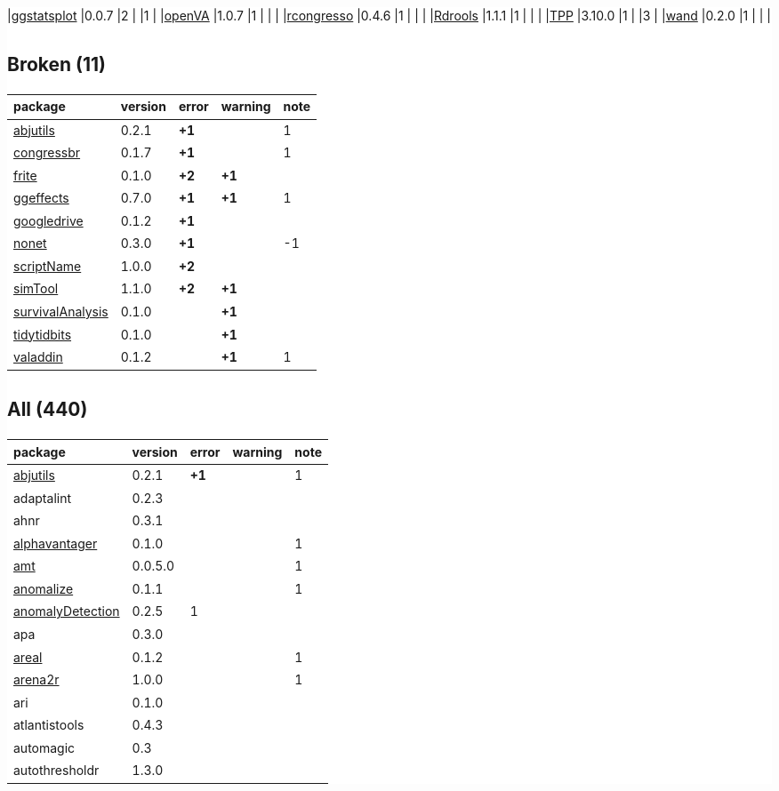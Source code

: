 |[ggstatsplot](problems.md#ggstatsplot)             |0.0.7   |2     |        |1    |
|[openVA](problems.md#openva)                       |1.0.7   |1     |        |     |
|[rcongresso](problems.md#rcongresso)               |0.4.6   |1     |        |     |
|[Rdrools](problems.md#rdrools)                     |1.1.1   |1     |        |     |
|[TPP](problems.md#tpp)                             |3.10.0  |1     |        |3    |
|[wand](problems.md#wand)                           |0.2.0   |1     |        |     |

## Broken (11)

|package                                          |version |error  |warning |note |
|:------------------------------------------------|:-------|:------|:-------|:----|
|[abjutils](problems.md#abjutils)                 |0.2.1   |__+1__ |        |1    |
|[congressbr](problems.md#congressbr)             |0.1.7   |__+1__ |        |1    |
|[frite](problems.md#frite)                       |0.1.0   |__+2__ |__+1__  |     |
|[ggeffects](problems.md#ggeffects)               |0.7.0   |__+1__ |__+1__  |1    |
|[googledrive](problems.md#googledrive)           |0.1.2   |__+1__ |        |     |
|[nonet](problems.md#nonet)                       |0.3.0   |__+1__ |        |-1   |
|[scriptName](problems.md#scriptname)             |1.0.0   |__+2__ |        |     |
|[simTool](problems.md#simtool)                   |1.1.0   |__+2__ |__+1__  |     |
|[survivalAnalysis](problems.md#survivalanalysis) |0.1.0   |       |__+1__  |     |
|[tidytidbits](problems.md#tidytidbits)           |0.1.0   |       |__+1__  |     |
|[valaddin](problems.md#valaddin)                 |0.1.2   |       |__+1__  |1    |

## All (440)

|package                                                  |version    |error  |warning |note |
|:--------------------------------------------------------|:----------|:------|:-------|:----|
|[abjutils](problems.md#abjutils)                         |0.2.1      |__+1__ |        |1    |
|adaptalint                                               |0.2.3      |       |        |     |
|ahnr                                                     |0.3.1      |       |        |     |
|[alphavantager](problems.md#alphavantager)               |0.1.0      |       |        |1    |
|[amt](problems.md#amt)                                   |0.0.5.0    |       |        |1    |
|[anomalize](problems.md#anomalize)                       |0.1.1      |       |        |1    |
|[anomalyDetection](problems.md#anomalydetection)         |0.2.5      |1      |        |     |
|apa                                                      |0.3.0      |       |        |     |
|[areal](problems.md#areal)                               |0.1.2      |       |        |1    |
|[arena2r](problems.md#arena2r)                           |1.0.0      |       |        |1    |
|ari                                                      |0.1.0      |       |        |     |
|atlantistools                                            |0.4.3      |       |        |     |
|automagic                                                |0.3        |       |        |     |
|autothresholdr                                           |1.3.0      |       |        |     |
